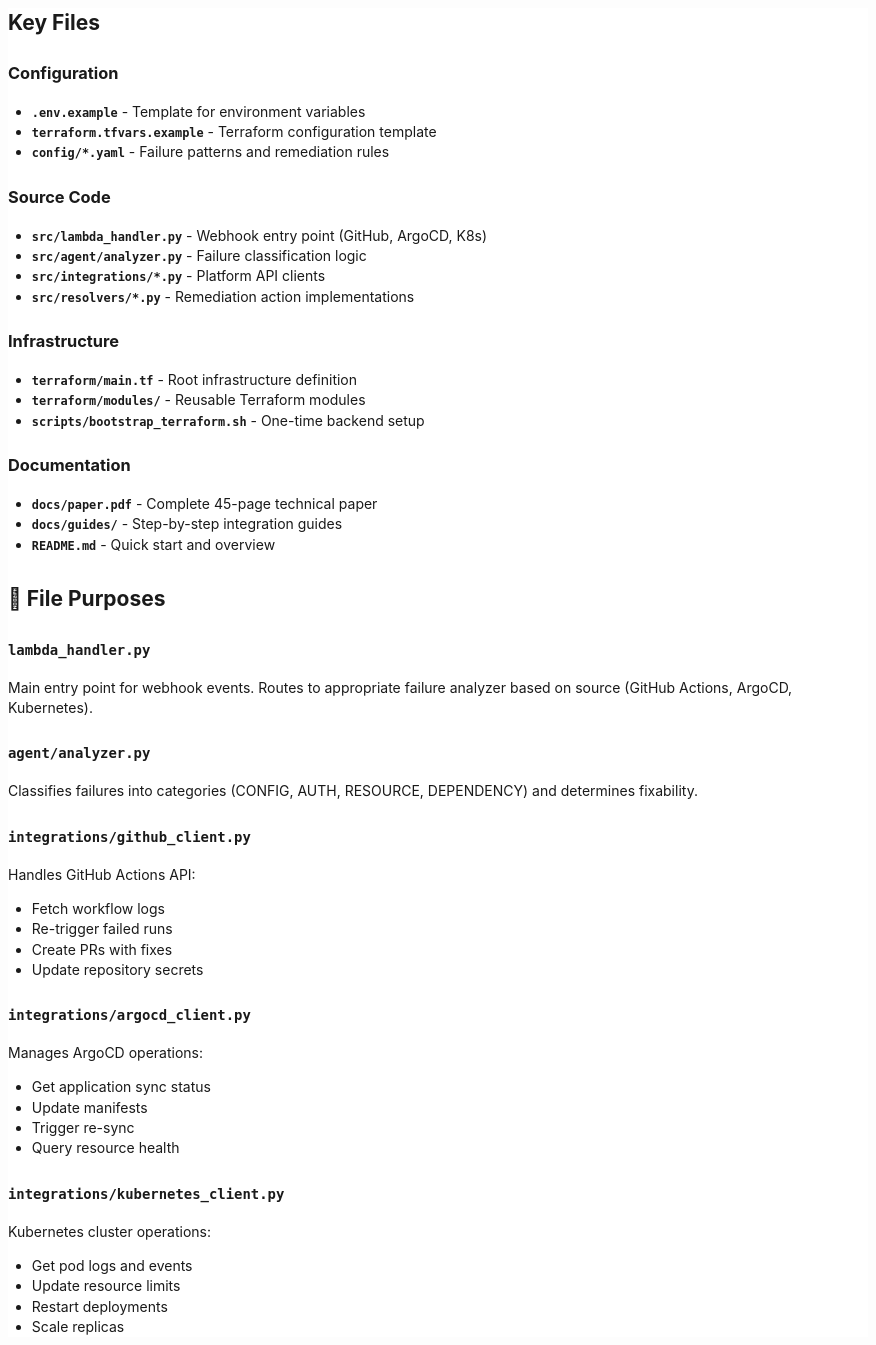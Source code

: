 ## Key Files

### Configuration
- **`.env.example`** - Template for environment variables
- **`terraform.tfvars.example`** - Terraform configuration template
- **`config/*.yaml`** - Failure patterns and remediation rules

### Source Code
- **`src/lambda_handler.py`** - Webhook entry point (GitHub, ArgoCD, K8s)
- **`src/agent/analyzer.py`** - Failure classification logic
- **`src/integrations/*.py`** - Platform API clients
- **`src/resolvers/*.py`** - Remediation action implementations

### Infrastructure
- **`terraform/main.tf`** - Root infrastructure definition
- **`terraform/modules/`** - Reusable Terraform modules
- **`scripts/bootstrap_terraform.sh`** - One-time backend setup

### Documentation
- **`docs/paper.pdf`** - Complete 45-page technical paper
- **`docs/guides/`** - Step-by-step integration guides
- **`README.md`** - Quick start and overview

## 🔧 File Purposes

### `lambda_handler.py`
Main entry point for webhook events. Routes to appropriate failure analyzer based on source (GitHub Actions, ArgoCD, Kubernetes).

### `agent/analyzer.py`
Classifies failures into categories (CONFIG, AUTH, RESOURCE, DEPENDENCY) and determines fixability.

### `integrations/github_client.py`
Handles GitHub Actions API:
- Fetch workflow logs
- Re-trigger failed runs
- Create PRs with fixes
- Update repository secrets

### `integrations/argocd_client.py`
Manages ArgoCD operations:
- Get application sync status
- Update manifests
- Trigger re-sync
- Query resource health

### `integrations/kubernetes_client.py`
Kubernetes cluster operations:
- Get pod logs and events
- Update resource limits
- Restart deployments
- Scale replicas
